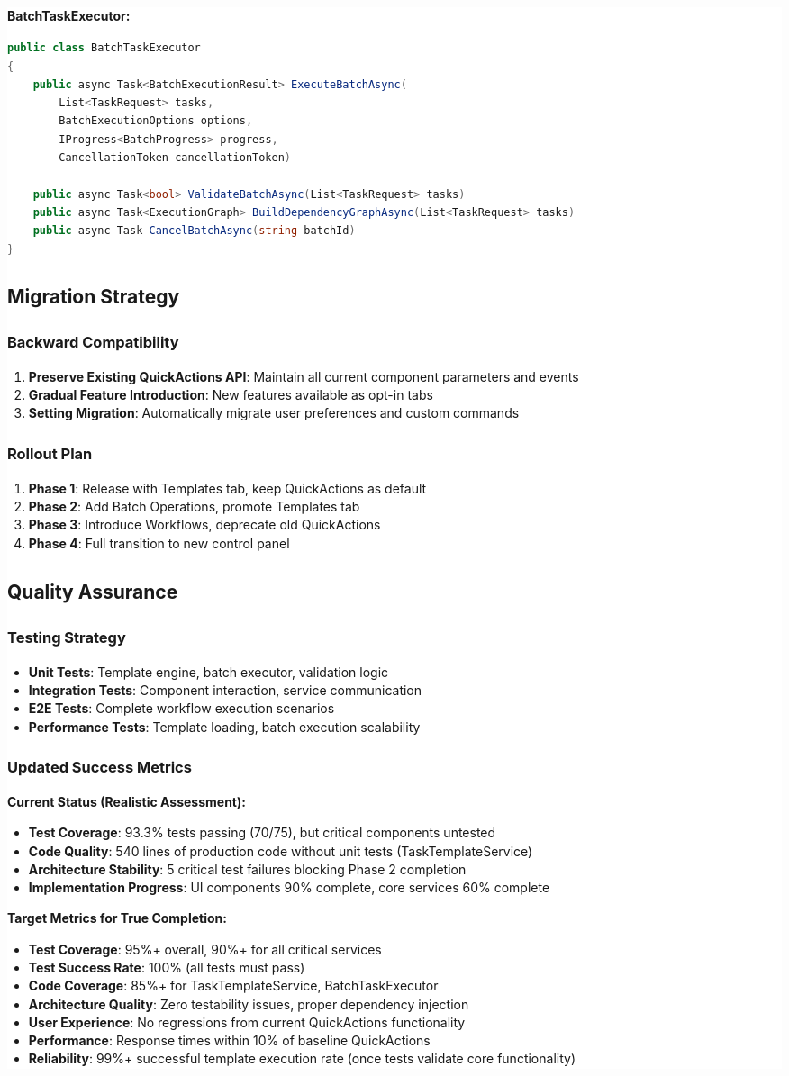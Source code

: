 **BatchTaskExecutor:**
```csharp
public class BatchTaskExecutor
{
    public async Task<BatchExecutionResult> ExecuteBatchAsync(
        List<TaskRequest> tasks,
        BatchExecutionOptions options,
        IProgress<BatchProgress> progress,
        CancellationToken cancellationToken)

    public async Task<bool> ValidateBatchAsync(List<TaskRequest> tasks)
    public async Task<ExecutionGraph> BuildDependencyGraphAsync(List<TaskRequest> tasks)
    public async Task CancelBatchAsync(string batchId)
}
```

## Migration Strategy

### Backward Compatibility
1. **Preserve Existing QuickActions API**: Maintain all current component parameters and events
2. **Gradual Feature Introduction**: New features available as opt-in tabs
3. **Setting Migration**: Automatically migrate user preferences and custom commands

### Rollout Plan
1. **Phase 1**: Release with Templates tab, keep QuickActions as default
2. **Phase 2**: Add Batch Operations, promote Templates tab
3. **Phase 3**: Introduce Workflows, deprecate old QuickActions
4. **Phase 4**: Full transition to new control panel

## Quality Assurance

### Testing Strategy
- **Unit Tests**: Template engine, batch executor, validation logic
- **Integration Tests**: Component interaction, service communication
- **E2E Tests**: Complete workflow execution scenarios
- **Performance Tests**: Template loading, batch execution scalability

### Updated Success Metrics

**Current Status (Realistic Assessment):**
- **Test Coverage**: 93.3% tests passing (70/75), but critical components untested
- **Code Quality**: 540 lines of production code without unit tests (TaskTemplateService)
- **Architecture Stability**: 5 critical test failures blocking Phase 2 completion
- **Implementation Progress**: UI components 90% complete, core services 60% complete

**Target Metrics for True Completion:**
- **Test Coverage**: 95%+ overall, 90%+ for all critical services
- **Test Success Rate**: 100% (all tests must pass)
- **Code Coverage**: 85%+ for TaskTemplateService, BatchTaskExecutor
- **Architecture Quality**: Zero testability issues, proper dependency injection
- **User Experience**: No regressions from current QuickActions functionality
- **Performance**: Response times within 10% of baseline QuickActions
- **Reliability**: 99%+ successful template execution rate (once tests validate core functionality)
